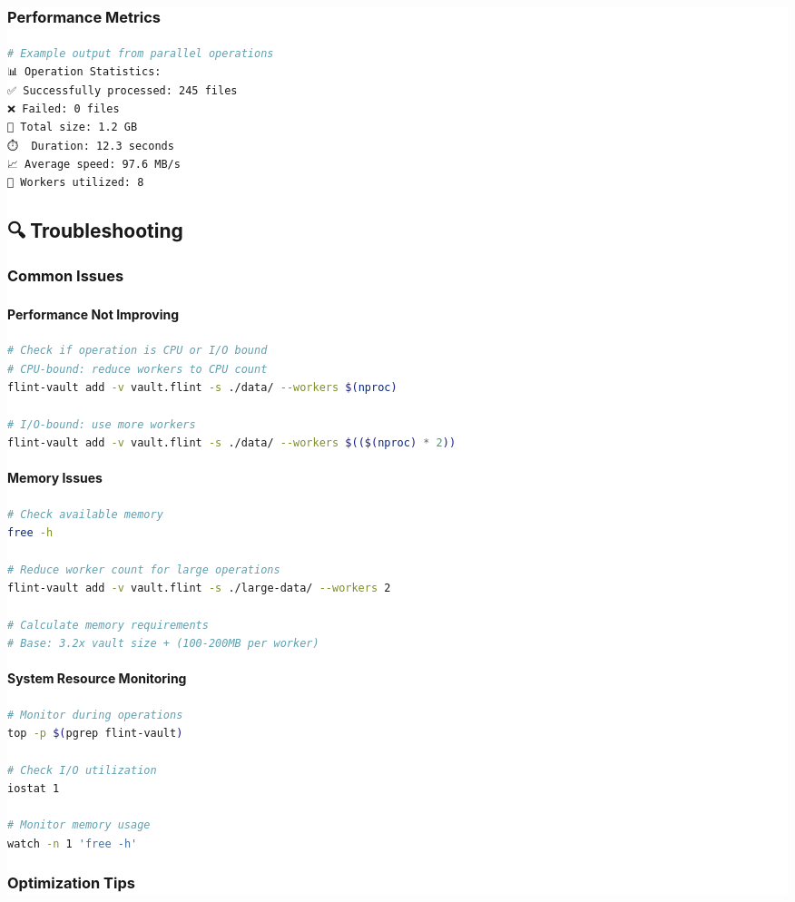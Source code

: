 ### Performance Metrics

```bash
# Example output from parallel operations
📊 Operation Statistics:
✅ Successfully processed: 245 files
❌ Failed: 0 files
📏 Total size: 1.2 GB
⏱️  Duration: 12.3 seconds
📈 Average speed: 97.6 MB/s
🔧 Workers utilized: 8
```

## 🔍 Troubleshooting

### Common Issues

#### Performance Not Improving
```bash
# Check if operation is CPU or I/O bound
# CPU-bound: reduce workers to CPU count
flint-vault add -v vault.flint -s ./data/ --workers $(nproc)

# I/O-bound: use more workers
flint-vault add -v vault.flint -s ./data/ --workers $(($(nproc) * 2))
```

#### Memory Issues
```bash
# Check available memory
free -h

# Reduce worker count for large operations
flint-vault add -v vault.flint -s ./large-data/ --workers 2

# Calculate memory requirements
# Base: 3.2x vault size + (100-200MB per worker)
```

#### System Resource Monitoring
```bash
# Monitor during operations
top -p $(pgrep flint-vault)

# Check I/O utilization
iostat 1

# Monitor memory usage
watch -n 1 'free -h'
```

### Optimization Tips
